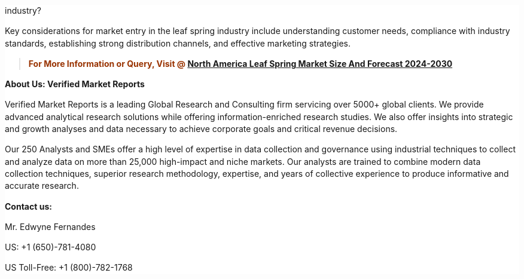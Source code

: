 industry?</div><div></h2><p>Key considerations for market entry in the leaf spring industry include understanding customer needs, compliance with industry standards, establishing strong distribution channels, and effective marketing strategies.</p></body></html></p><blockquote><p><span style="color: #993300;"><strong>For More Information or Query, Visit @ <a href="https://www.verifiedmarketreports.com/product/global-leaf-spring-market-2019-by-manufacturers-regions-type-and-application-forecast-to-2024/">North America Leaf Spring Market Size And Forecast 2024-2030</a></strong></span></p></blockquote><p><strong>About Us: Verified Market Reports</strong></p><p>Verified Market Reports is a leading Global Research and Consulting firm servicing over 5000+ global clients. We provide advanced analytical research solutions while offering information-enriched research studies. We also offer insights into strategic and growth analyses and data necessary to achieve corporate goals and critical revenue decisions.</p><p>Our 250 Analysts and SMEs offer a high level of expertise in data collection and governance using industrial techniques to collect and analyze data on more than 25,000 high-impact and niche markets. Our analysts are trained to combine modern data collection techniques, superior research methodology, expertise, and years of collective experience to produce informative and accurate research.</p><p><strong>Contact us:</strong></p><p>Mr. Edwyne Fernandes</p><p>US: +1 (650)-781-4080</p><p>US Toll-Free: +1 (800)-782-1768</p>
